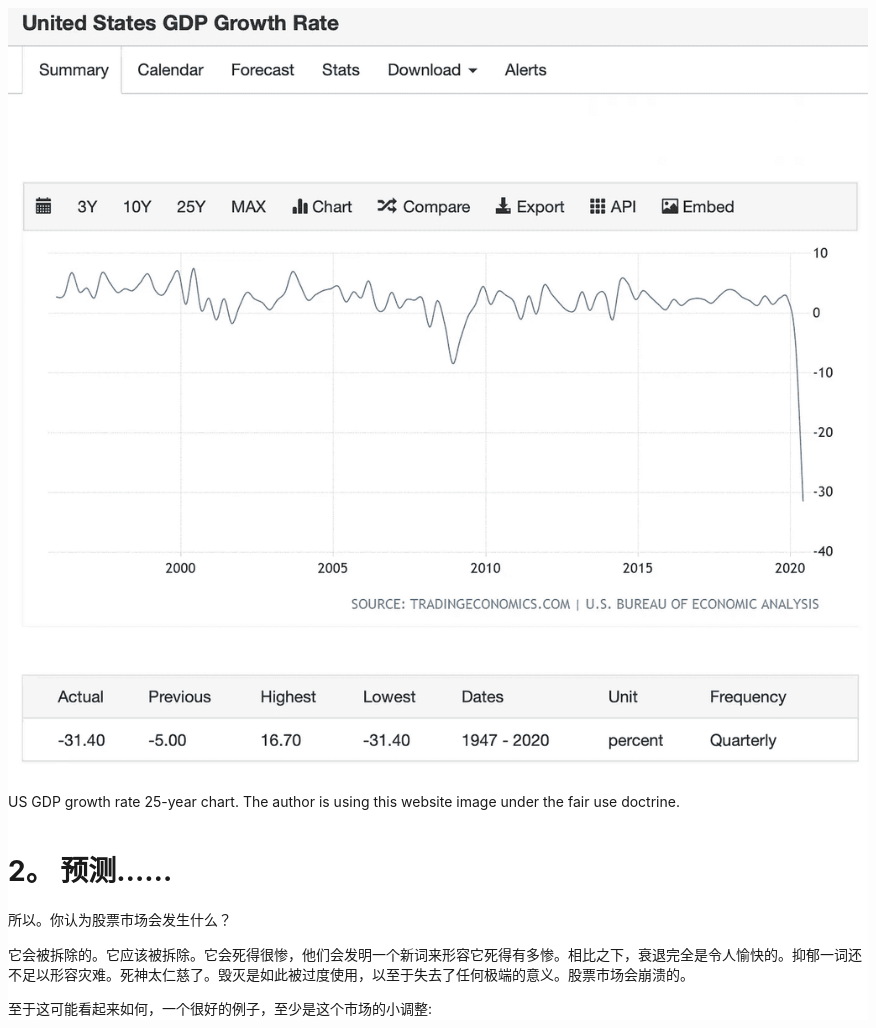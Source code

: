 ![](img/72a85d38179118f2669dc202e8f76f63.png)

US GDP growth rate 25-year chart. The author is using this website image under the fair use doctrine.

# **2。** **预测……**

所以。你认为股票市场会发生什么？

它会被拆除的。它应该被拆除。它会死得很惨，他们会发明一个新词来形容它死得有多惨。相比之下，衰退完全是令人愉快的。抑郁一词还不足以形容灾难。死神太仁慈了。毁灭是如此被过度使用，以至于失去了任何极端的意义。股票市场会崩溃的。

至于这可能看起来如何，一个很好的例子，至少是这个市场的小调整:
